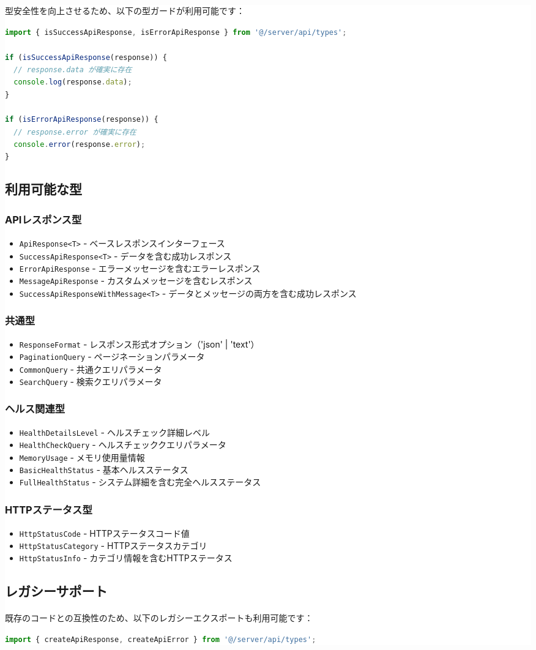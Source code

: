 型安全性を向上させるため、以下の型ガードが利用可能です：

```typescript
import { isSuccessApiResponse, isErrorApiResponse } from '@/server/api/types';

if (isSuccessApiResponse(response)) {
  // response.data が確実に存在
  console.log(response.data);
}

if (isErrorApiResponse(response)) {
  // response.error が確実に存在
  console.error(response.error);
}
```

## 利用可能な型

### APIレスポンス型

- `ApiResponse<T>` - ベースレスポンスインターフェース
- `SuccessApiResponse<T>` - データを含む成功レスポンス
- `ErrorApiResponse` - エラーメッセージを含むエラーレスポンス
- `MessageApiResponse` - カスタムメッセージを含むレスポンス
- `SuccessApiResponseWithMessage<T>` - データとメッセージの両方を含む成功レスポンス

### 共通型

- `ResponseFormat` - レスポンス形式オプション（'json' | 'text'）
- `PaginationQuery` - ページネーションパラメータ
- `CommonQuery` - 共通クエリパラメータ
- `SearchQuery` - 検索クエリパラメータ

### ヘルス関連型

- `HealthDetailsLevel` - ヘルスチェック詳細レベル
- `HealthCheckQuery` - ヘルスチェッククエリパラメータ
- `MemoryUsage` - メモリ使用量情報
- `BasicHealthStatus` - 基本ヘルスステータス
- `FullHealthStatus` - システム詳細を含む完全ヘルスステータス

### HTTPステータス型

- `HttpStatusCode` - HTTPステータスコード値
- `HttpStatusCategory` - HTTPステータスカテゴリ
- `HttpStatusInfo` - カテゴリ情報を含むHTTPステータス

## レガシーサポート

既存のコードとの互換性のため、以下のレガシーエクスポートも利用可能です：

```typescript
import { createApiResponse, createApiError } from '@/server/api/types';
```
